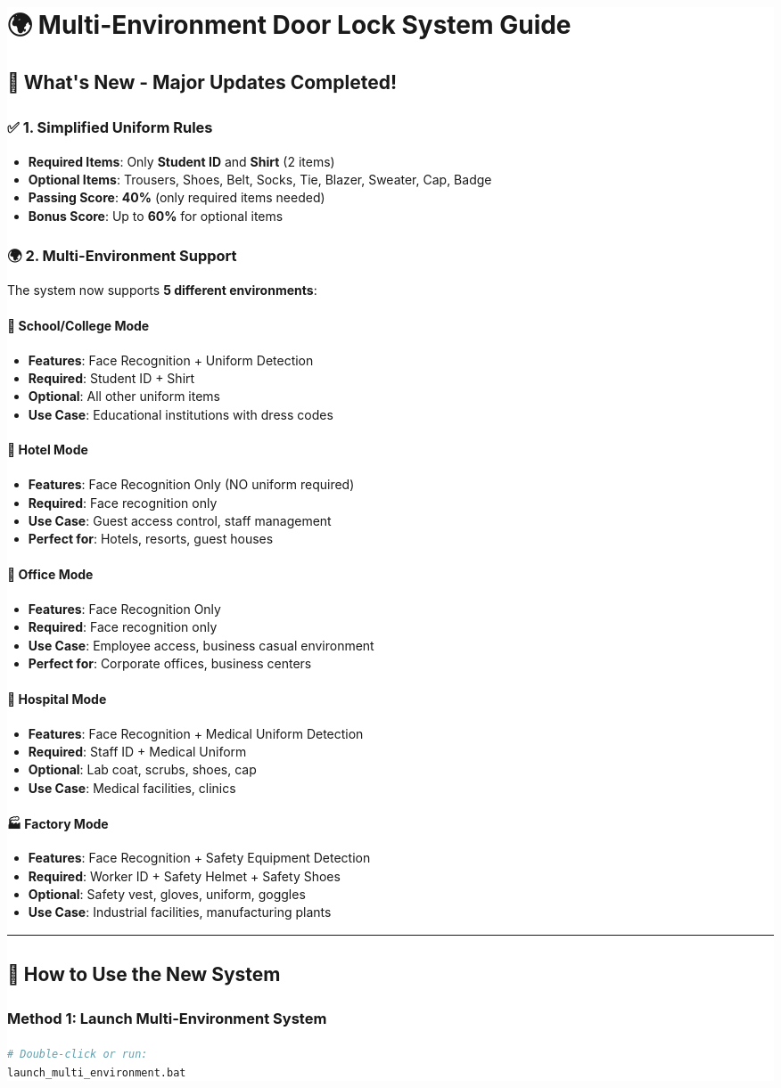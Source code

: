 # 🌍 Multi-Environment Door Lock System Guide

## 🎯 **What's New - Major Updates Completed!**

### ✅ **1. Simplified Uniform Rules**
- **Required Items**: Only **Student ID** and **Shirt** (2 items)
- **Optional Items**: Trousers, Shoes, Belt, Socks, Tie, Blazer, Sweater, Cap, Badge
- **Passing Score**: **40%** (only required items needed)
- **Bonus Score**: Up to **60%** for optional items

### 🌍 **2. Multi-Environment Support**
The system now supports **5 different environments**:

#### 🏫 **School/College Mode**
- **Features**: Face Recognition + Uniform Detection
- **Required**: Student ID + Shirt
- **Optional**: All other uniform items
- **Use Case**: Educational institutions with dress codes

#### 🏨 **Hotel Mode**
- **Features**: Face Recognition Only (NO uniform required)
- **Required**: Face recognition only
- **Use Case**: Guest access control, staff management
- **Perfect for**: Hotels, resorts, guest houses

#### 🏢 **Office Mode**
- **Features**: Face Recognition Only
- **Required**: Face recognition only
- **Use Case**: Employee access, business casual environment
- **Perfect for**: Corporate offices, business centers

#### 🏥 **Hospital Mode**
- **Features**: Face Recognition + Medical Uniform Detection
- **Required**: Staff ID + Medical Uniform
- **Optional**: Lab coat, scrubs, shoes, cap
- **Use Case**: Medical facilities, clinics

#### 🏭 **Factory Mode**
- **Features**: Face Recognition + Safety Equipment Detection
- **Required**: Worker ID + Safety Helmet + Safety Shoes
- **Optional**: Safety vest, gloves, uniform, goggles
- **Use Case**: Industrial facilities, manufacturing plants

---

## 🚀 **How to Use the New System**

### **Method 1: Launch Multi-Environment System**
```bash
# Double-click or run:
launch_multi_environment.bat
```
